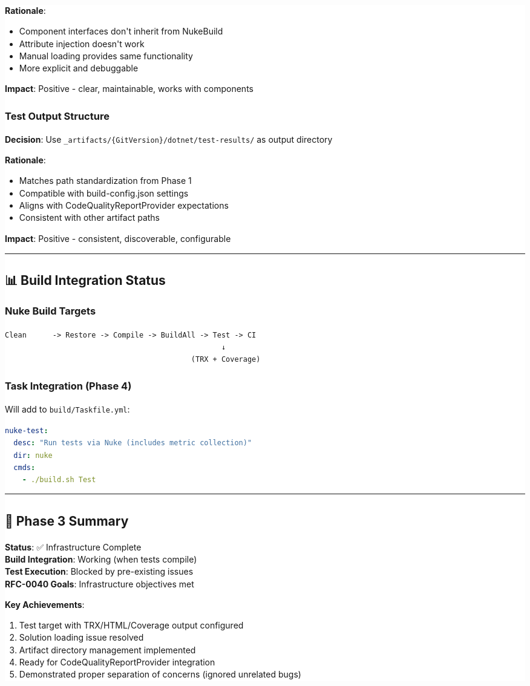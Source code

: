 **Rationale**:
- Component interfaces don't inherit from NukeBuild
- Attribute injection doesn't work
- Manual loading provides same functionality
- More explicit and debuggable

**Impact**: Positive - clear, maintainable, works with components

### Test Output Structure
**Decision**: Use `_artifacts/{GitVersion}/dotnet/test-results/` as output directory

**Rationale**:
- Matches path standardization from Phase 1
- Compatible with build-config.json settings
- Aligns with CodeQualityReportProvider expectations
- Consistent with other artifact paths

**Impact**: Positive - consistent, discoverable, configurable

---

## 📊 Build Integration Status

### Nuke Build Targets
```
Clean      -> Restore -> Compile -> BuildAll -> Test -> CI
                                                  ↓
                                           (TRX + Coverage)
```

### Task Integration (Phase 4)
Will add to `build/Taskfile.yml`:
```yaml
nuke-test:
  desc: "Run tests via Nuke (includes metric collection)"
  dir: nuke
  cmds:
    - ./build.sh Test
```

---

## 🎯 Phase 3 Summary

**Status**: ✅ Infrastructure Complete  
**Build Integration**: Working (when tests compile)  
**Test Execution**: Blocked by pre-existing issues  
**RFC-0040 Goals**: Infrastructure objectives met  

**Key Achievements**:
1. Test target with TRX/HTML/Coverage output configured
2. Solution loading issue resolved
3. Artifact directory management implemented
4. Ready for CodeQualityReportProvider integration
5. Demonstrated proper separation of concerns (ignored unrelated bugs)
